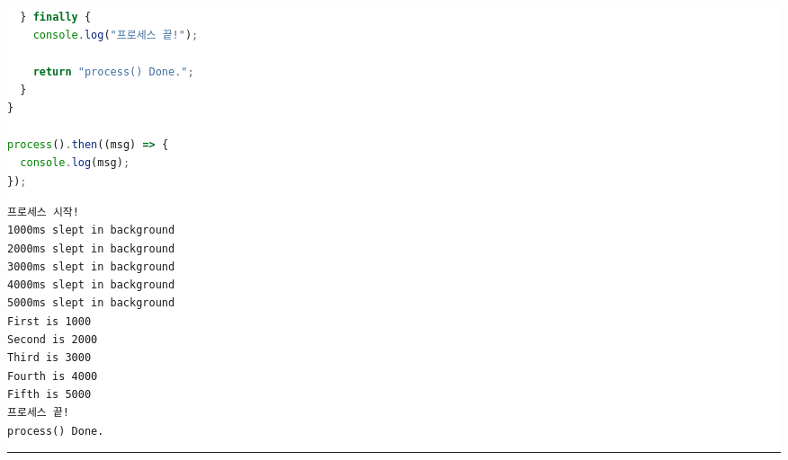 ```javascript
  } finally {
    console.log("프로세스 끝!");

    return "process() Done.";
  }
}

process().then((msg) => {
  console.log(msg);
});
```

```
프로세스 시작!
1000ms slept in background
2000ms slept in background
3000ms slept in background
4000ms slept in background
5000ms slept in background
First is 1000
Second is 2000
Third is 3000
Fourth is 4000
Fifth is 5000
프로세스 끝!
process() Done.
```

---
